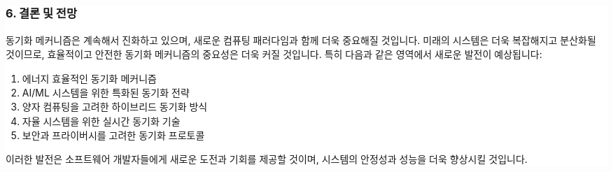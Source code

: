 
### 6. 결론 및 전망

동기화 메커니즘은 계속해서 진화하고 있으며, 새로운 컴퓨팅 패러다임과 함께 더욱 중요해질 것입니다. 미래의 시스템은 더욱 복잡해지고 분산화될 것이므로, 효율적이고 안전한 동기화 메커니즘의 중요성은 더욱 커질 것입니다. 특히 다음과 같은 영역에서 새로운 발전이 예상됩니다:

1. 에너지 효율적인 동기화 메커니즘
2. AI/ML 시스템을 위한 특화된 동기화 전략
3. 양자 컴퓨팅을 고려한 하이브리드 동기화 방식
4. 자율 시스템을 위한 실시간 동기화 기술
5. 보안과 프라이버시를 고려한 동기화 프로토콜

이러한 발전은 소프트웨어 개발자들에게 새로운 도전과 기회를 제공할 것이며, 시스템의 안정성과 성능을 더욱 향상시킬 것입니다.